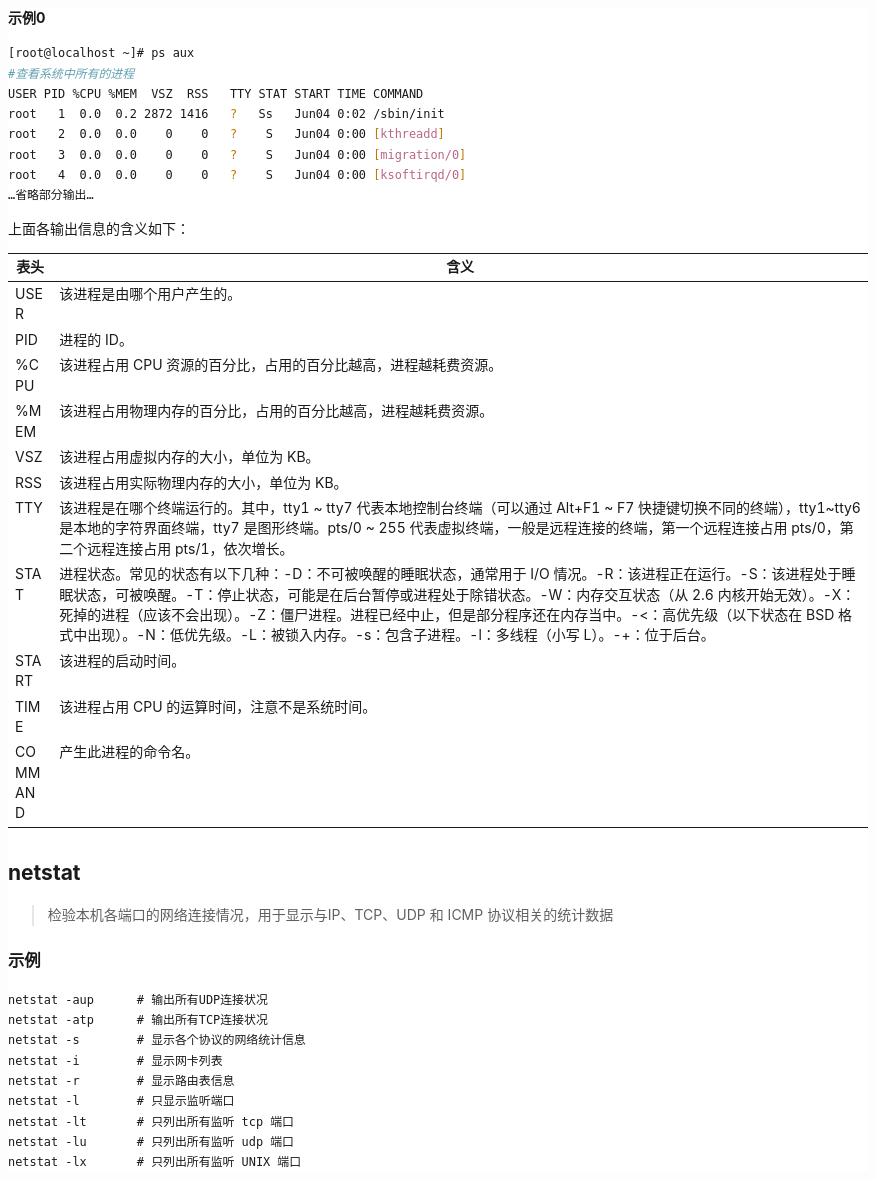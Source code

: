**示例0**

```bash
[root@localhost ~]# ps aux
#查看系统中所有的进程
USER PID %CPU %MEM  VSZ  RSS   TTY STAT START TIME COMMAND
root   1  0.0  0.2 2872 1416   ?   Ss   Jun04 0:02 /sbin/init
root   2  0.0  0.0    0    0   ?    S   Jun04 0:00 [kthreadd]
root   3  0.0  0.0    0    0   ?    S   Jun04 0:00 [migration/0]
root   4  0.0  0.0    0    0   ?    S   Jun04 0:00 [ksoftirqd/0]
…省略部分输出…
```

上面各输出信息的含义如下：

| 表头    | 含义                                                                                                                                                                                                                                                                                                                                                                                                     |
|---------|--------------------------------------------------------------------------------------------------------------------------------------------------------------------------------------------------------------------------------------------------------------------------------------------------------------------------------------------------------------------------------------------------------|
| USER    | 该进程是由哪个用户产生的。                                                                                                                                                                                                                                                                                                                                                                                |
| PID     | 进程的 ID。                                                                                                                                                                                                                                                                                                                                                                                               |
| %CPU    | 该进程占用 CPU 资源的百分比，占用的百分比越高，进程越耗费资源。                                                                                                                                                                                                                                                                                                                                             |
| %MEM    | 该进程占用物理内存的百分比，占用的百分比越高，进程越耗费资源。                                                                                                                                                                                                                                                                                                                                              |
| VSZ     | 该进程占用虚拟内存的大小，单位为 KB。                                                                                                                                                                                                                                                                                                                                                                      |
| RSS     | 该进程占用实际物理内存的大小，单位为 KB。                                                                                                                                                                                                                                                                                                                                                                  |
| TTY     | 该进程是在哪个终端运行的。其中，tty1 ~ tty7 代表本地控制台终端（可以通过 Alt+F1 ~ F7 快捷键切换不同的终端），tty1~tty6 是本地的字符界面终端，tty7 是图形终端。pts/0 ~ 255 代表虚拟终端，一般是远程连接的终端，第一个远程连接占用 pts/0，第二个远程连接占用 pts/1，依次増长。                                                                                                                                         |
| STAT    | 进程状态。常见的状态有以下几种：-D：不可被唤醒的睡眠状态，通常用于 I/O 情况。-R：该进程正在运行。-S：该进程处于睡眠状态，可被唤醒。-T：停止状态，可能是在后台暂停或进程处于除错状态。-W：内存交互状态（从 2.6 内核开始无效）。-X：死掉的进程（应该不会出现）。-Z：僵尸进程。进程已经中止，但是部分程序还在内存当中。-<：高优先级（以下状态在 BSD 格式中出现）。-N：低优先级。-L：被锁入内存。-s：包含子进程。-l：多线程（小写 L）。-+：位于后台。 |
| START   | 该进程的启动时间。                                                                                                                                                                                                                                                                                                                                                                                        |
| TIME    | 该进程占用 CPU 的运算时间，注意不是系统时间。                                                                                                                                                                                                                                                                                                                                                              |
| COMMAND | 产生此进程的命令名。                                                                                                                                                                                                                                                                                                                                                                                      |

## netstat

> 检验本机各端口的网络连接情况，用于显示与IP、TCP、UDP 和 ICMP 协议相关的统计数据

### 示例

```shell
netstat -aup      # 输出所有UDP连接状况
netstat -atp      # 输出所有TCP连接状况
netstat -s        # 显示各个协议的网络统计信息
netstat -i        # 显示网卡列表
netstat -r        # 显示路由表信息
netstat -l        # 只显示监听端口
netstat -lt       # 只列出所有监听 tcp 端口
netstat -lu       # 只列出所有监听 udp 端口
netstat -lx       # 只列出所有监听 UNIX 端口
```
